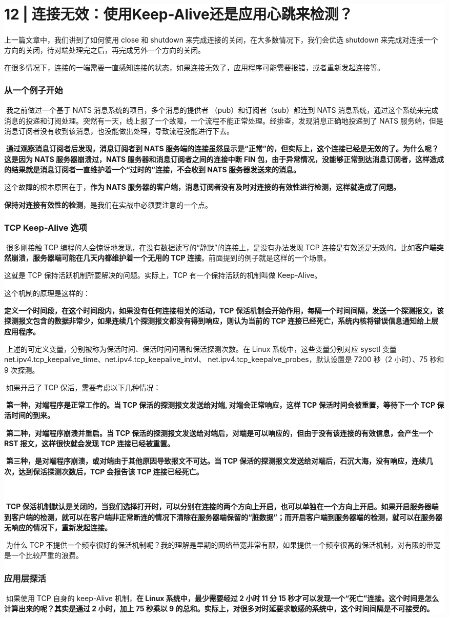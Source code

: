 # 12 | 连接无效：使用Keep-Alive还是应用心跳来检测？

上一篇文章中，我们讲到了如何使用 close 和 shutdown 来完成连接的关闭，在大多数情况下，我们会优选 shutdown 来完成对连接一个方向的关闭，待对端处理完之后，再完成另外一个方向的关闭。

在很多情况下，连接的一端需要一直感知连接的状态，如果连接无效了，应用程序可能需要报错，或者重新发起连接等。

### 从一个例子开始

​		我之前做过一个基于 NATS 消息系统的项目，多个消息的提供者 （pub）和订阅者（sub）都连到 NATS 消息系统，通过这个系统来完成消息的投递和订阅处理。突然有一天，线上报了一个故障，一个流程不能正常处理。经排查，发现消息正确地投递到了 NATS 服务端，但是消息订阅者没有收到该消息，也没能做出处理，导致流程没能进行下去。

​		**通过观察消息订阅者后发现，消息订阅者到 NATS 服务端的连接虽然显示是“正常”的，但实际上，这个连接已经是无效的了。为什么呢？这是因为 NATS 服务器崩溃过，NATS 服务器和消息订阅者之间的连接中断 FIN 包，由于异常情况，没能够正常到达消息订阅者，这样造成的结果就是消息订阅者一直维护着一个“过时的”连接，不会收到 NATS 服务器发送来的消息。**

这个故障的根本原因在于，**作为 NATS 服务器的客户端，消息订阅者没有及时对连接的有效性进行检测，这样就造成了问题。**

**保持对连接有效性的检测**，是我们在实战中必须要注意的一个点。



### TCP Keep-Alive 选项

​		很多刚接触 TCP 编程的人会惊讶地发现，在没有数据读写的“静默”的连接上，是没有办法发现 TCP 连接是有效还是无效的。比如**客户端突然崩溃，服务器端可能在几天内都维护着一个无用的 TCP 连接**。前面提到的例子就是这样的一个场景。

这就是 TCP 保持活跃机制所要解决的问题。实际上，TCP 有一个保持活跃的机制叫做 Keep-Alive。

这个机制的原理是这样的：

​		**定义一个时间段，在这个时间段内，如果没有任何连接相关的活动，TCP 保活机制会开始作用，每隔一个时间间隔，发送一个探测报文，该探测报文包含的数据非常少，如果连续几个探测报文都没有得到响应，则认为当前的 TCP 连接已经死亡，系统内核将错误信息通知给上层应用程序。**



​		上述的可定义变量，分别被称为保活时间、保活时间间隔和保活探测次数。在 Linux 系统中，这些变量分别对应 sysctl 变量net.ipv4.tcp_keepalive_time、net.ipv4.tcp_keepalive_intvl、 net.ipv4.tcp_keepalve_probes，默认设置是 7200 秒（2 小时）、75 秒和 9 次探测。

​		如果开启了 TCP 保活，需要考虑以下几种情况：



​		**第一种，对端程序是正常工作的。当 TCP 保活的探测报文发送给对端, 对端会正常响应，这样 TCP 保活时间会被重置，等待下一个 TCP 保活时间的到来。**

​		**第二种，对端程序崩溃并重启。当 TCP 保活的探测报文发送给对端后，对端是可以响应的，但由于没有该连接的有效信息，会产生一个 RST 报文，这样很快就会发现 TCP 连接已经被重置。**

​		**第三种，是对端程序崩溃，或对端由于其他原因导致报文不可达。当 TCP 保活的探测报文发送给对端后，石沉大海，没有响应，连续几次，达到保活探测次数后，TCP 会报告该 TCP 连接已经死亡。**

​	

​		**TCP 保活机制默认是关闭的，当我们选择打开时，可以分别在连接的两个方向上开启，也可以单独在一个方向上开启。如果开启服务器端到客户端的检测，就可以在客户端非正常断连的情况下清除在服务器端保留的“脏数据”；而开启客户端到服务器端的检测，就可以在服务器无响应的情况下，重新发起连接。**

​		为什么 TCP 不提供一个频率很好的保活机制呢？我的理解是早期的网络带宽非常有限，如果提供一个频率很高的保活机制，对有限的带宽是一个比较严重的浪费。



### 应用层探活

​		如果使用 TCP 自身的 keep-Alive 机制，**在 Linux 系统中，最少需要经过 2 小时 11 分 15 秒才可以发现一个“死亡”连接。这个时间是怎么计算出来的呢？其实是通过 2 小时，加上 75 秒乘以 9 的总和。实际上，对很多对时延要求敏感的系统中，这个时间间隔是不可接受的。**
